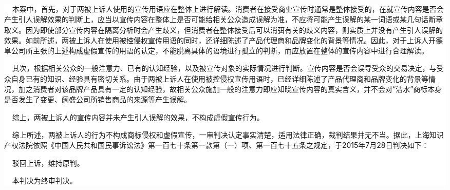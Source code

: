     本案中，首先，对于两被上诉人使用的宣传用语应在整体上进行解读。消费者在接受商业宣传时通常是整体接受的，在就宣传内容是否会产生引人误解效果的判断上，应当以宣传内容在整体上是否可能给相关公众造成误解为准，不应将可能产生误解的某一词语或某几句话断章取义。因为即使部分宣传内容在隔离分析时会产生歧义，但消费者在整体接受后可以消弭有关的歧义内容，则实质上并没有产生引人误解的效果。如前所述，两被上诉人在使用被控侵权宣传用语的同时，还详细陈述了产品代理商和品牌变化的背景等情况。因此，对于上诉人开德阜公司所主张的上述构成虚假宣传的用语的认定，不能脱离具体的语境进行孤立的判断，而应放置在整体的宣传内容中进行合理解读。

    其次，根据相关公众的一般注意力、已有的认知经验，以及被宣传对象的实际情况进行判断。宣传内容是否会误导受众的交易决定，与受众自身已有的知识、经验具有密切关系。由于两被上诉人在使用被控侵权宣传用语时，已经详细陈述了产品代理商和品牌变化的背景等情况，加之消费者对该品牌产品具有一定的认知经验，故相关公众施加一般的注意力即应知晓宣传内容的真实含义，并不会对“洁水”商标本身是否发生了变更、阔盛公司所销售商品的来源等产生误解。

    综上，两被上诉人的宣传内容并未产生引人误解的效果，不构成虚假宣传行为。

    综上所述，两被上诉人的行为不构成商标侵权和虚假宣传，一审判决认定事实清楚，适用法律正确，裁判结果并无不当。据此，上海知识产权法院依照《中国人民共和国民事诉讼法》第一百七十条第一款第（一）项、第一百七十五条之规定，于2015年7月28日判决如下：

    驳回上诉，维持原判。

    本判决为终审判决。


